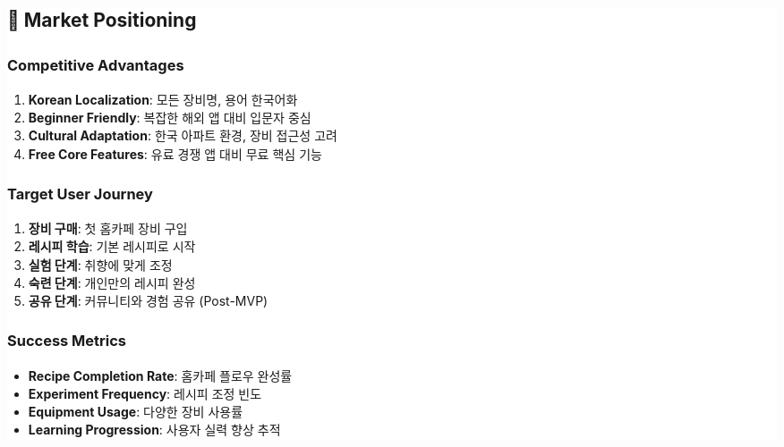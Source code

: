 
## 🎯 Market Positioning

### Competitive Advantages
1. **Korean Localization**: 모든 장비명, 용어 한국어화
2. **Beginner Friendly**: 복잡한 해외 앱 대비 입문자 중심
3. **Cultural Adaptation**: 한국 아파트 환경, 장비 접근성 고려
4. **Free Core Features**: 유료 경쟁 앱 대비 무료 핵심 기능

### Target User Journey
1. **장비 구매**: 첫 홈카페 장비 구입
2. **레시피 학습**: 기본 레시피로 시작
3. **실험 단계**: 취향에 맞게 조정
4. **숙련 단계**: 개인만의 레시피 완성
5. **공유 단계**: 커뮤니티와 경험 공유 (Post-MVP)

### Success Metrics
- **Recipe Completion Rate**: 홈카페 플로우 완성률
- **Experiment Frequency**: 레시피 조정 빈도
- **Equipment Usage**: 다양한 장비 사용률
- **Learning Progression**: 사용자 실력 향상 추적